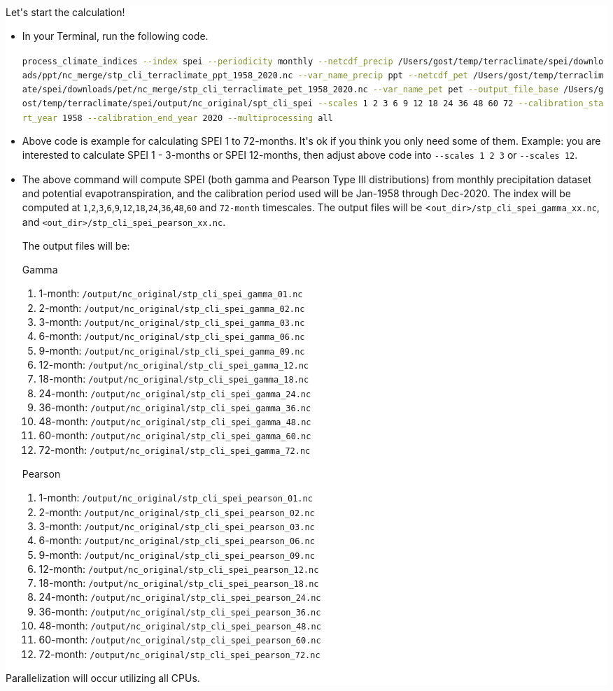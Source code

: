 Let's start the calculation!

- In your Terminal, run the following code.

	``` bash
	process_climate_indices --index spei --periodicity monthly --netcdf_precip /Users/gost/temp/terraclimate/spei/downloads/ppt/nc_merge/stp_cli_terraclimate_ppt_1958_2020.nc --var_name_precip ppt --netcdf_pet /Users/gost/temp/terraclimate/spei/downloads/pet/nc_merge/stp_cli_terraclimate_pet_1958_2020.nc --var_name_pet pet --output_file_base /Users/gost/temp/terraclimate/spei/output/nc_original/spt_cli_spei --scales 1 2 3 6 9 12 18 24 36 48 60 72 --calibration_start_year 1958 --calibration_end_year 2020 --multiprocessing all
	```

- Above code is example for calculating SPEI 1 to 72-months. It's ok if you think you only need some of them. Example: you are interested to calculate SPEI 1 - 3-months or SPEI 12-months, then adjust above code into `--scales 1 2 3` or `--scales 12`.

- The above command will compute SPEI (both gamma and Pearson Type III distributions) from monthly precipitation dataset and potential evapotranspiration, and the calibration period used will be Jan-1958 through Dec-2020. The index will be computed at `1`,`2`,`3`,`6`,`9`,`12`,`18`,`24`,`36`,`48`,`60` and `72-month` timescales. The output files will be <`out_dir>/stp_cli_spei_gamma_xx.nc`, and `<out_dir>/stp_cli_spei_pearson_xx.nc`.

	The output files will be:

	Gamma

	1. 1-month: `/output/nc_original/stp_cli_spei_gamma_01.nc`</br>
	2. 2-month: `/output/nc_original/stp_cli_spei_gamma_02.nc`</br>
	3. 3-month: `/output/nc_original/stp_cli_spei_gamma_03.nc`</br>
	4. 6-month: `/output/nc_original/stp_cli_spei_gamma_06.nc`</br>
	5. 9-month: `/output/nc_original/stp_cli_spei_gamma_09.nc`</br>
	6. 12-month: `/output/nc_original/stp_cli_spei_gamma_12.nc`</br>
	7. 18-month: `/output/nc_original/stp_cli_spei_gamma_18.nc`</br>
	8. 24-month: `/output/nc_original/stp_cli_spei_gamma_24.nc`</br>
	9. 36-month: `/output/nc_original/stp_cli_spei_gamma_36.nc`</br>
	10. 48-month: `/output/nc_original/stp_cli_spei_gamma_48.nc`</br>
	11. 60-month: `/output/nc_original/stp_cli_spei_gamma_60.nc`</br>
	12. 72-month: `/output/nc_original/stp_cli_spei_gamma_72.nc`</br>

	Pearson

	1. 1-month: `/output/nc_original/stp_cli_spei_pearson_01.nc`</br>
	2. 2-month: `/output/nc_original/stp_cli_spei_pearson_02.nc`</br>
	3. 3-month: `/output/nc_original/stp_cli_spei_pearson_03.nc`</br>
	4. 6-month: `/output/nc_original/stp_cli_spei_pearson_06.nc`</br>
	5. 9-month: `/output/nc_original/stp_cli_spei_pearson_09.nc`</br>
	6. 12-month: `/output/nc_original/stp_cli_spei_pearson_12.nc`</br>
	7. 18-month: `/output/nc_original/stp_cli_spei_pearson_18.nc`</br>
	8. 24-month: `/output/nc_original/stp_cli_spei_pearson_24.nc`</br>
	9. 36-month: `/output/nc_original/stp_cli_spei_pearson_36.nc`</br>
	10. 48-month: `/output/nc_original/stp_cli_spei_pearson_48.nc`</br>
	11. 60-month: `/output/nc_original/stp_cli_spei_pearson_60.nc`</br>
	12. 72-month: `/output/nc_original/stp_cli_spei_pearson_72.nc`</br>

Parallelization will occur utilizing all CPUs.
